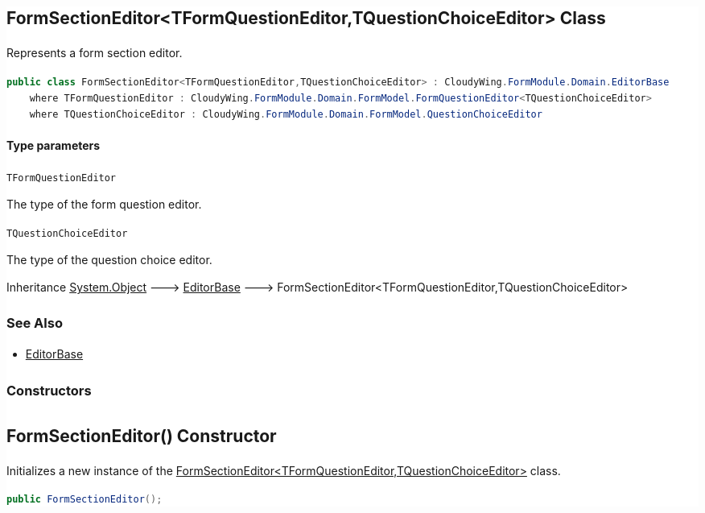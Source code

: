 <a name='CloudyWing.FormModule.Domain.FormModel.FormSectionEditor_TFormQuestionEditor,TQuestionChoiceEditor_'></a>

## FormSectionEditor<TFormQuestionEditor,TQuestionChoiceEditor> Class

Represents a form section editor.

```csharp
public class FormSectionEditor<TFormQuestionEditor,TQuestionChoiceEditor> : CloudyWing.FormModule.Domain.EditorBase
    where TFormQuestionEditor : CloudyWing.FormModule.Domain.FormModel.FormQuestionEditor<TQuestionChoiceEditor>
    where TQuestionChoiceEditor : CloudyWing.FormModule.Domain.FormModel.QuestionChoiceEditor
```
#### Type parameters

<a name='CloudyWing.FormModule.Domain.FormModel.FormSectionEditor_TFormQuestionEditor,TQuestionChoiceEditor_.TFormQuestionEditor'></a>

`TFormQuestionEditor`

The type of the form question editor.

<a name='CloudyWing.FormModule.Domain.FormModel.FormSectionEditor_TFormQuestionEditor,TQuestionChoiceEditor_.TQuestionChoiceEditor'></a>

`TQuestionChoiceEditor`

The type of the question choice editor.

Inheritance [System.Object](https://docs.microsoft.com/en-us/dotnet/api/System.Object 'System.Object') &#129106; [EditorBase](CloudyWing.FormModule.Domain.md#CloudyWing.FormModule.Domain.EditorBase 'CloudyWing.FormModule.Domain.EditorBase') &#129106; FormSectionEditor<TFormQuestionEditor,TQuestionChoiceEditor>

### See Also
- [EditorBase](CloudyWing.FormModule.Domain.md#CloudyWing.FormModule.Domain.EditorBase 'CloudyWing.FormModule.Domain.EditorBase')
### Constructors

<a name='CloudyWing.FormModule.Domain.FormModel.FormSectionEditor_TFormQuestionEditor,TQuestionChoiceEditor_.FormSectionEditor()'></a>

## FormSectionEditor() Constructor

Initializes a new instance of the [FormSectionEditor&lt;TFormQuestionEditor,TQuestionChoiceEditor&gt;](CloudyWing.FormModule.Domain.FormModel.md#CloudyWing.FormModule.Domain.FormModel.FormSectionEditor_TFormQuestionEditor,TQuestionChoiceEditor_ 'CloudyWing.FormModule.Domain.FormModel.FormSectionEditor<TFormQuestionEditor,TQuestionChoiceEditor>') class.

```csharp
public FormSectionEditor();
```
